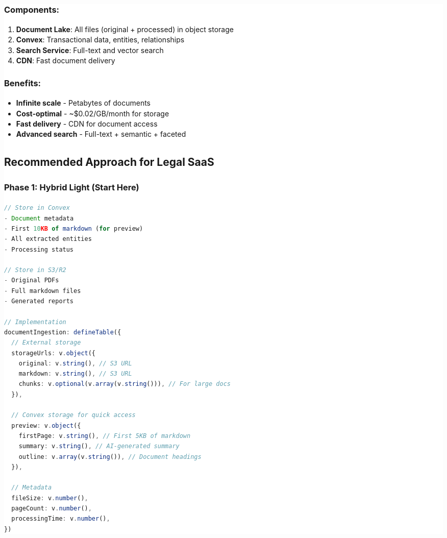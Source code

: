 ### Components:
1. **Document Lake**: All files (original + processed) in object storage
2. **Convex**: Transactional data, entities, relationships
3. **Search Service**: Full-text and vector search
4. **CDN**: Fast document delivery

### Benefits:
- **Infinite scale** - Petabytes of documents
- **Cost-optimal** - ~$0.02/GB/month for storage
- **Fast delivery** - CDN for document access
- **Advanced search** - Full-text + semantic + faceted

## Recommended Approach for Legal SaaS

### Phase 1: Hybrid Light (Start Here)
```typescript
// Store in Convex
- Document metadata
- First 10KB of markdown (for preview)
- All extracted entities
- Processing status

// Store in S3/R2
- Original PDFs
- Full markdown files
- Generated reports

// Implementation
documentIngestion: defineTable({
  // External storage
  storageUrls: v.object({
    original: v.string(), // S3 URL
    markdown: v.string(), // S3 URL
    chunks: v.optional(v.array(v.string())), // For large docs
  }),
  
  // Convex storage for quick access
  preview: v.object({
    firstPage: v.string(), // First 5KB of markdown
    summary: v.string(), // AI-generated summary
    outline: v.array(v.string()), // Document headings
  }),
  
  // Metadata
  fileSize: v.number(),
  pageCount: v.number(),
  processingTime: v.number(),
})
```
